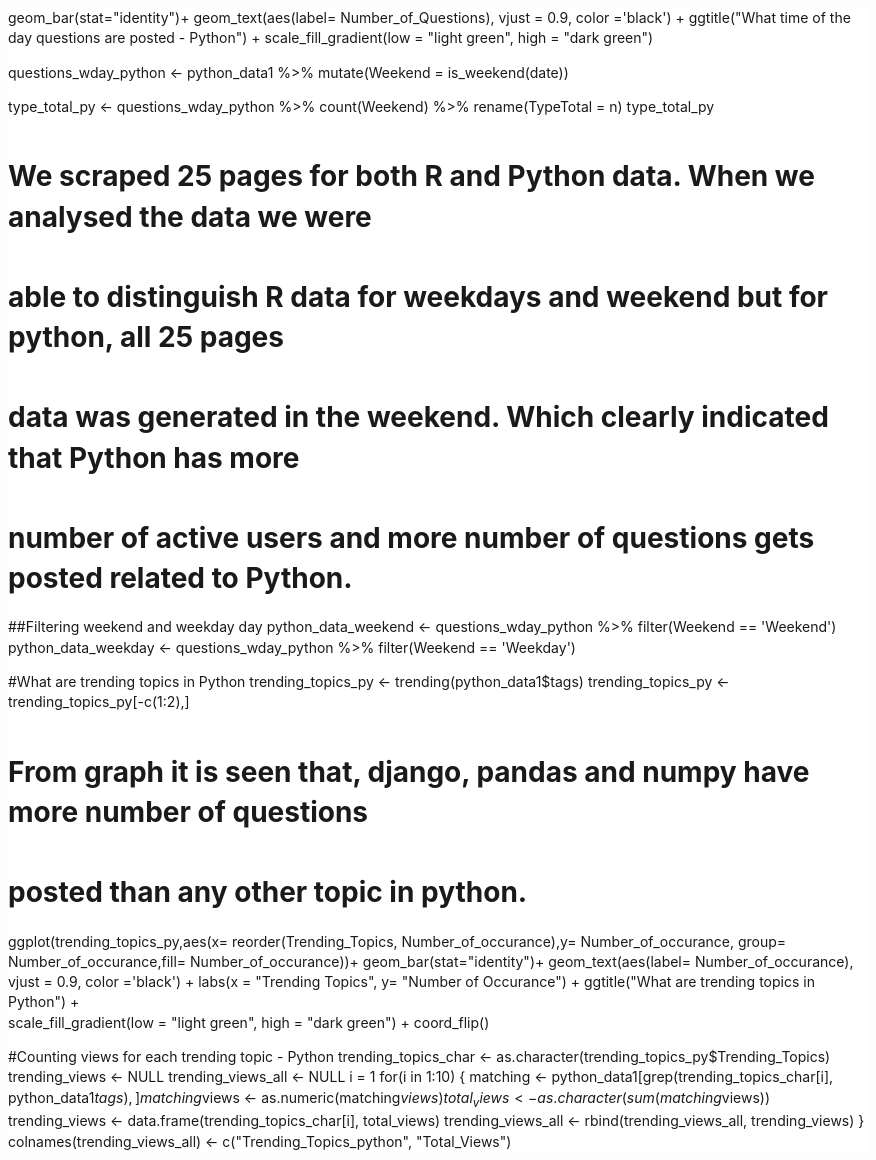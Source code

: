   geom_bar(stat="identity")+ 
  geom_text(aes(label= Number_of_Questions), vjust = 0.9, color ='black') +
  ggtitle("What time of the day questions are posted - Python") +
  scale_fill_gradient(low = "light green", high = "dark green")

questions_wday_python <- python_data1 %>%
  mutate(Weekend = is_weekend(date))

type_total_py <- questions_wday_python %>%
  count(Weekend) %>%
  rename(TypeTotal = n)
type_total_py
# We scraped 25 pages for both R and Python data. When we analysed the data we were
# able to distinguish R data for weekdays and weekend but for python, all 25 pages 
# data was generated in the weekend. Which clearly indicated that Python has more 
# number of active users and more number of questions gets posted related to Python.

##Filtering weekend and weekday day
python_data_weekend <- questions_wday_python %>%  filter(Weekend == 'Weekend')
python_data_weekday <- questions_wday_python %>%  filter(Weekend == 'Weekday')

#What are trending topics in Python
trending_topics_py <- trending(python_data1$tags)
trending_topics_py <- trending_topics_py[-c(1:2),]

# From graph it is seen that, django, pandas and numpy have more number of questions
# posted than any other topic in python.
ggplot(trending_topics_py,aes(x= reorder(Trending_Topics, Number_of_occurance),y= Number_of_occurance, group= Number_of_occurance,fill= Number_of_occurance))+
geom_bar(stat="identity")+ 
geom_text(aes(label= Number_of_occurance), vjust = 0.9, color ='black') +
labs(x = "Trending Topics", y= "Number of Occurance") +
ggtitle("What are trending topics in Python") +  
scale_fill_gradient(low = "light green", high = "dark green") +
coord_flip()

#Counting views for each trending topic - Python 
trending_topics_char <- as.character(trending_topics_py$Trending_Topics)
trending_views <- NULL
trending_views_all <- NULL
i = 1
for(i in 1:10) {
matching <- python_data1[grep(trending_topics_char[i], python_data1$tags),]
matching$views <- as.numeric(matching$views)
total_views <- as.character(sum(matching$views))
trending_views <- data.frame(trending_topics_char[i], total_views)
trending_views_all <- rbind(trending_views_all, trending_views)
}
colnames(trending_views_all) <- c("Trending_Topics_python", "Total_Views")
